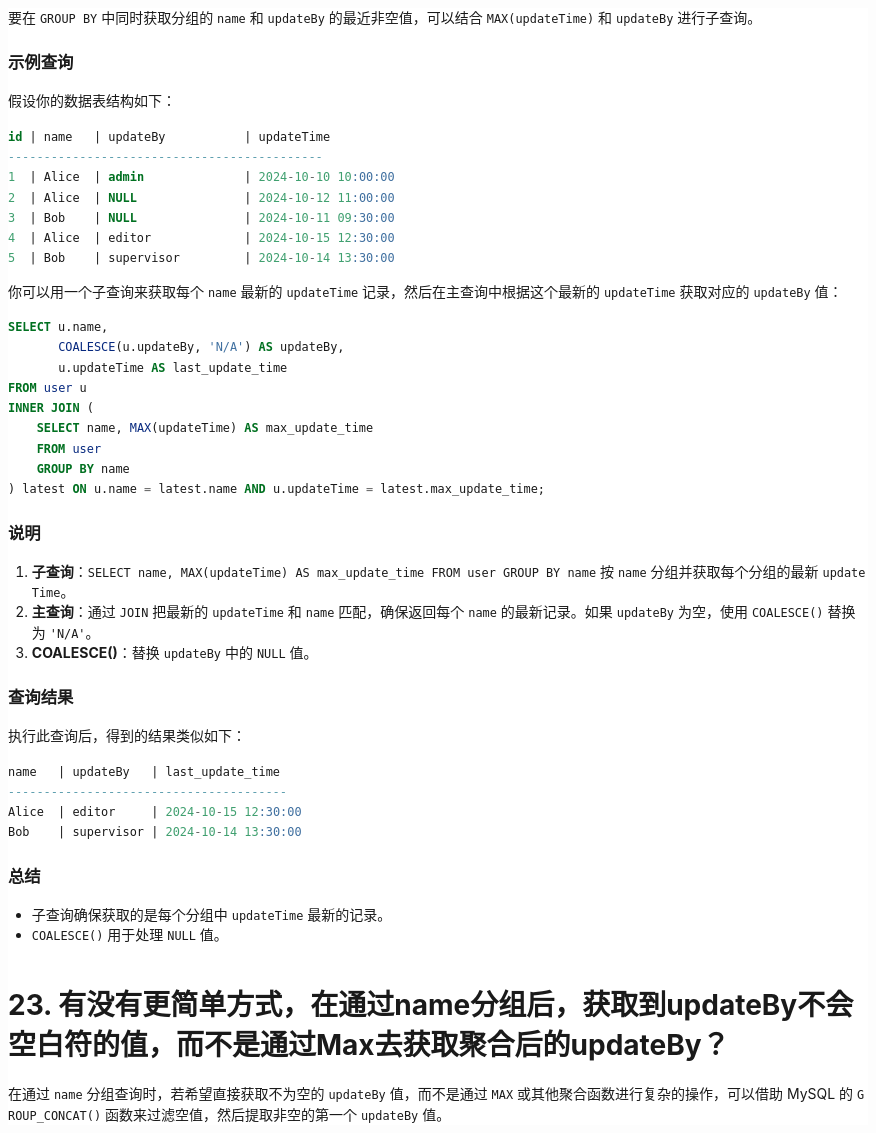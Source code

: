 要在 `GROUP BY` 中同时获取分组的 `name` 和 `updateBy` 的最近非空值，可以结合 `MAX(updateTime)` 和 `updateBy` 进行子查询。

### 示例查询

假设你的数据表结构如下：

```sql
id | name   | updateBy           | updateTime
--------------------------------------------
1  | Alice  | admin              | 2024-10-10 10:00:00
2  | Alice  | NULL               | 2024-10-12 11:00:00
3  | Bob    | NULL               | 2024-10-11 09:30:00
4  | Alice  | editor             | 2024-10-15 12:30:00
5  | Bob    | supervisor         | 2024-10-14 13:30:00
```

你可以用一个子查询来获取每个 `name` 最新的 `updateTime` 记录，然后在主查询中根据这个最新的 `updateTime` 获取对应的 `updateBy` 值：

```sql
SELECT u.name, 
       COALESCE(u.updateBy, 'N/A') AS updateBy, 
       u.updateTime AS last_update_time
FROM user u
INNER JOIN (
    SELECT name, MAX(updateTime) AS max_update_time
    FROM user
    GROUP BY name
) latest ON u.name = latest.name AND u.updateTime = latest.max_update_time;
```

### 说明

1. **子查询**：`SELECT name, MAX(updateTime) AS max_update_time FROM user GROUP BY name` 按 `name` 分组并获取每个分组的最新 `updateTime`。
2. **主查询**：通过 `JOIN` 把最新的 `updateTime` 和 `name` 匹配，确保返回每个 `name` 的最新记录。如果 `updateBy` 为空，使用 `COALESCE()` 替换为 `'N/A'`。
3. **COALESCE()**：替换 `updateBy` 中的 `NULL` 值。

### 查询结果

执行此查询后，得到的结果类似如下：

```sql
name   | updateBy   | last_update_time
---------------------------------------
Alice  | editor     | 2024-10-15 12:30:00
Bob    | supervisor | 2024-10-14 13:30:00
```

### 总结

- 子查询确保获取的是每个分组中 `updateTime` 最新的记录。
- `COALESCE()` 用于处理 `NULL` 值。

# 23. 有没有更简单方式，在通过name分组后，获取到updateBy不会空白符的值，而不是通过Max去获取聚合后的updateBy？
在通过 `name` 分组查询时，若希望直接获取不为空的 `updateBy` 值，而不是通过 `MAX` 或其他聚合函数进行复杂的操作，可以借助 MySQL 的 `GROUP_CONCAT()` 函数来过滤空值，然后提取非空的第一个 `updateBy` 值。
